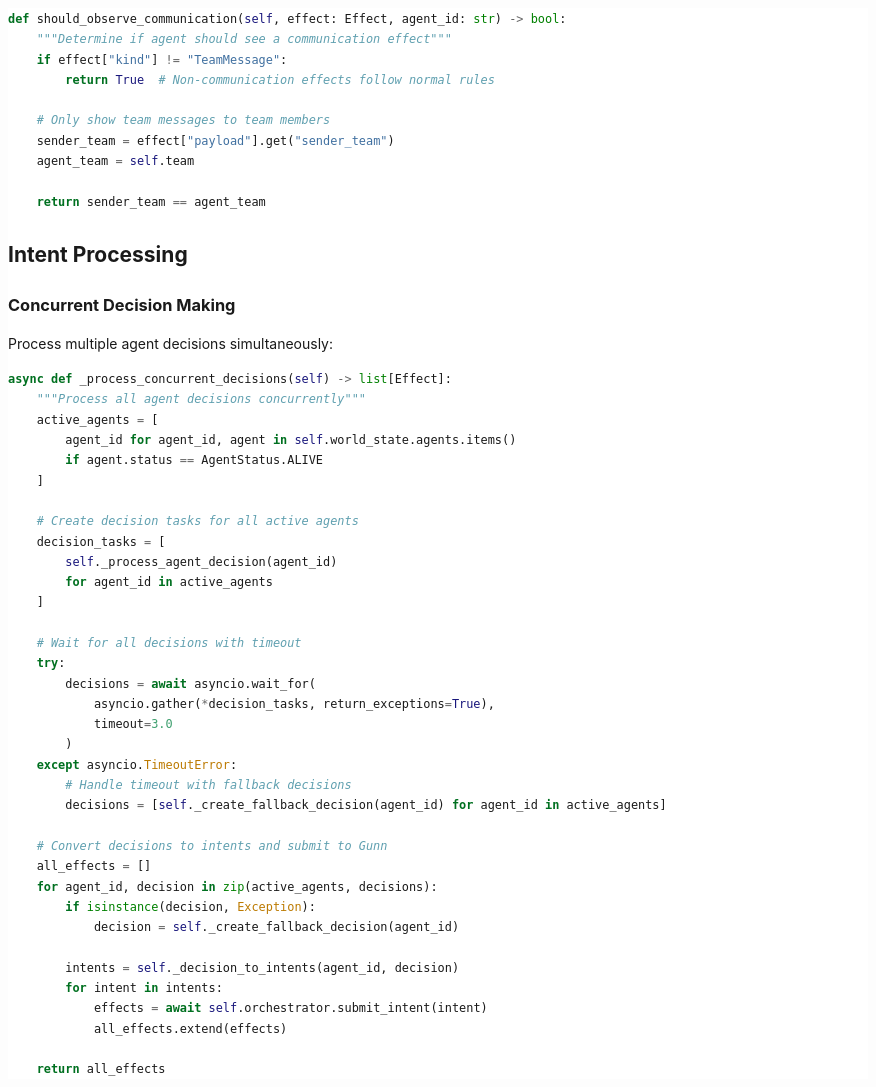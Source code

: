 ```python
def should_observe_communication(self, effect: Effect, agent_id: str) -> bool:
    """Determine if agent should see a communication effect"""
    if effect["kind"] != "TeamMessage":
        return True  # Non-communication effects follow normal rules
    
    # Only show team messages to team members
    sender_team = effect["payload"].get("sender_team")
    agent_team = self.team
    
    return sender_team == agent_team
```

## Intent Processing

### Concurrent Decision Making

Process multiple agent decisions simultaneously:

```python
async def _process_concurrent_decisions(self) -> list[Effect]:
    """Process all agent decisions concurrently"""
    active_agents = [
        agent_id for agent_id, agent in self.world_state.agents.items()
        if agent.status == AgentStatus.ALIVE
    ]
    
    # Create decision tasks for all active agents
    decision_tasks = [
        self._process_agent_decision(agent_id)
        for agent_id in active_agents
    ]
    
    # Wait for all decisions with timeout
    try:
        decisions = await asyncio.wait_for(
            asyncio.gather(*decision_tasks, return_exceptions=True),
            timeout=3.0
        )
    except asyncio.TimeoutError:
        # Handle timeout with fallback decisions
        decisions = [self._create_fallback_decision(agent_id) for agent_id in active_agents]
    
    # Convert decisions to intents and submit to Gunn
    all_effects = []
    for agent_id, decision in zip(active_agents, decisions):
        if isinstance(decision, Exception):
            decision = self._create_fallback_decision(agent_id)
        
        intents = self._decision_to_intents(agent_id, decision)
        for intent in intents:
            effects = await self.orchestrator.submit_intent(intent)
            all_effects.extend(effects)
    
    return all_effects
```
